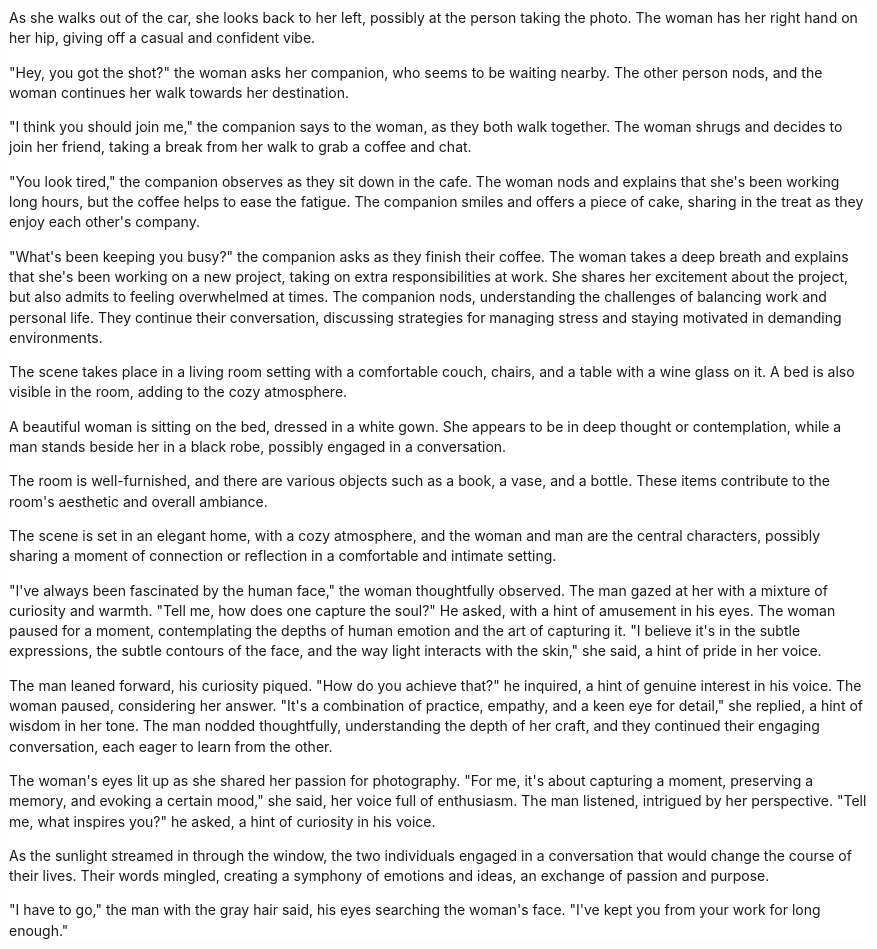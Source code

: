 As she walks out of the car, she looks back to her left, possibly at the person taking the photo. The woman has her right hand on her hip, giving off a casual and confident vibe.

"Hey, you got the shot?" the woman asks her companion, who seems to be waiting nearby. The other person nods, and the woman continues her walk towards her destination.

"I think you should join me," the companion says to the woman, as they both walk together. The woman shrugs and decides to join her friend, taking a break from her walk to grab a coffee and chat.

"You look tired," the companion observes as they sit down in the cafe. The woman nods and explains that she's been working long hours, but the coffee helps to ease the fatigue. The companion smiles and offers a piece of cake, sharing in the treat as they enjoy each other's company.

"What's been keeping you busy?" the companion asks as they finish their coffee. The woman takes a deep breath and explains that she's been working on a new project, taking on extra responsibilities at work. She shares her excitement about the project, but also admits to feeling overwhelmed at times. The companion nods, understanding the challenges of balancing work and personal life. They continue their conversation, discussing strategies for managing stress and staying motivated in demanding environments.

The scene takes place in a living room setting with a comfortable couch, chairs, and a table with a wine glass on it. A bed is also visible in the room, adding to the cozy atmosphere.

A beautiful woman is sitting on the bed, dressed in a white gown. She appears to be in deep thought or contemplation, while a man stands beside her in a black robe, possibly engaged in a conversation.

The room is well-furnished, and there are various objects such as a book, a vase, and a bottle. These items contribute to the room's aesthetic and overall ambiance.

The scene is set in an elegant home, with a cozy atmosphere, and the woman and man are the central characters, possibly sharing a moment of connection or reflection in a comfortable and intimate setting.

"I've always been fascinated by the human face," the woman thoughtfully observed. The man gazed at her with a mixture of curiosity and warmth. "Tell me, how does one capture the soul?" He asked, with a hint of amusement in his eyes. The woman paused for a moment, contemplating the depths of human emotion and the art of capturing it. "I believe it's in the subtle expressions, the subtle contours of the face, and the way light interacts with the skin," she said, a hint of pride in her voice.

The man leaned forward, his curiosity piqued. "How do you achieve that?" he inquired, a hint of genuine interest in his voice. The woman paused, considering her answer. "It's a combination of practice, empathy, and a keen eye for detail," she replied, a hint of wisdom in her tone. The man nodded thoughtfully, understanding the depth of her craft, and they continued their engaging conversation, each eager to learn from the other.

The woman's eyes lit up as she shared her passion for photography. "For me, it's about capturing a moment, preserving a memory, and evoking a certain mood," she said, her voice full of enthusiasm. The man listened, intrigued by her perspective. "Tell me, what inspires you?" he asked, a hint of curiosity in his voice.

As the sunlight streamed in through the window, the two individuals engaged in a conversation that would change the course of their lives. Their words mingled, creating a symphony of emotions and ideas, an exchange of passion and purpose.

"I have to go," the man with the gray hair said, his eyes searching the woman's face. "I've kept you from your work for long enough."
